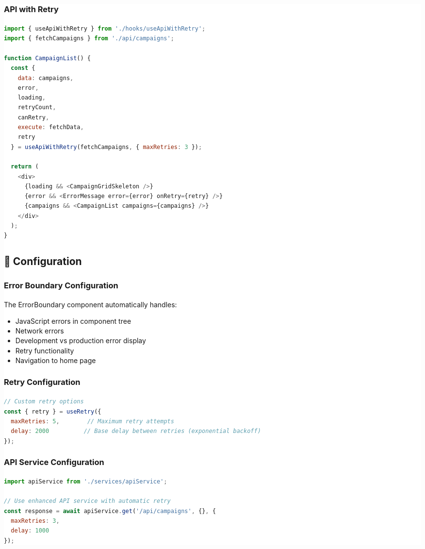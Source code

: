 ### API with Retry

```javascript
import { useApiWithRetry } from './hooks/useApiWithRetry';
import { fetchCampaigns } from './api/campaigns';

function CampaignList() {
  const {
    data: campaigns,
    error,
    loading,
    retryCount,
    canRetry,
    execute: fetchData,
    retry
  } = useApiWithRetry(fetchCampaigns, { maxRetries: 3 });

  return (
    <div>
      {loading && <CampaignGridSkeleton />}
      {error && <ErrorMessage error={error} onRetry={retry} />}
      {campaigns && <CampaignList campaigns={campaigns} />}
    </div>
  );
}
```

## 🔧 Configuration

### Error Boundary Configuration

The ErrorBoundary component automatically handles:
- JavaScript errors in component tree
- Network errors
- Development vs production error display
- Retry functionality
- Navigation to home page

### Retry Configuration

```javascript
// Custom retry options
const { retry } = useRetry({
  maxRetries: 5,        // Maximum retry attempts
  delay: 2000          // Base delay between retries (exponential backoff)
});
```

### API Service Configuration

```javascript
import apiService from './services/apiService';

// Use enhanced API service with automatic retry
const response = await apiService.get('/api/campaigns', {}, {
  maxRetries: 3,
  delay: 1000
});
```
